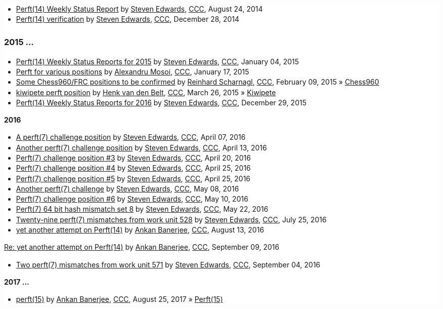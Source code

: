 - [Perft(14) Weekly Status Report](http://www.talkchess.com/forum/viewtopic.php?t=53406) by [Steven Edwards](Steven_Edwards "Steven Edwards"), [CCC](CCC "CCC"), August 24, 2014
- [Perft(14) verification](http://www.talkchess.com/forum/viewtopic.php?t=54767) by [Steven Edwards](Steven_Edwards "Steven Edwards"), [CCC](CCC "CCC"), December 28, 2014

### 2015 ...

- [Perft(14) Weekly Status Reports for 2015](http://www.talkchess.com/forum/viewtopic.php?t=54853) by [Steven Edwards](Steven_Edwards "Steven Edwards"), [CCC](CCC "CCC"), January 04, 2015
- [Perft for various positions](http://www.talkchess.com/forum/viewtopic.php?t=54995) by [Alexandru Mosoi](Alexandru_Mosoi "Alexandru Mosoi"), [CCC](CCC "CCC"), January 17, 2015
- [Some Chess960/FRC positions to be confirmed](http://www.talkchess.com/forum/viewtopic.php?t=55274) by [Reinhard Scharnagl](Reinhard_Scharnagl "Reinhard Scharnagl"), [CCC](CCC "CCC"), February 09, 2015 » [Chess960](Chess960 "Chess960")
- [kiwipete perft position](http://www.talkchess.com/forum/viewtopic.php?t=55787) by [Henk van den Belt](index.php?title=Henk_van_den_Belt&action=edit&redlink=1 "Henk van den Belt (page does not exist)"), [CCC](CCC "CCC"), March 26, 2015 » [Kiwipete](Perft_Results#kiwipete "Perft Results")
- [Perft(14) Weekly Status Reports for 2016](http://www.talkchess.com/forum/viewtopic.php?t=58726) by [Steven Edwards](Steven_Edwards "Steven Edwards"), [CCC](CCC "CCC"), December 29, 2015

**2016**

- [A perft(7) challenge position](http://www.talkchess.com/forum/viewtopic.php?t=59781) by [Steven Edwards](Steven_Edwards "Steven Edwards"), [CCC](CCC "CCC"), April 07, 2016
- [Another perft(7) challenge position](http://www.talkchess.com/forum/viewtopic.php?t=59818) by [Steven Edwards](Steven_Edwards "Steven Edwards"), [CCC](CCC "CCC"), April 13, 2016
- [Perft(7) challenge position #3](http://www.talkchess.com/forum/viewtopic.php?t=59915) by [Steven Edwards](Steven_Edwards "Steven Edwards"), [CCC](CCC "CCC"), April 20, 2016
- [Perft(7) challenge position #4](http://www.talkchess.com/forum/viewtopic.php?t=59957) by [Steven Edwards](Steven_Edwards "Steven Edwards"), [CCC](CCC "CCC"), April 25, 2016
- [Perft(7) challenge position #5](http://www.talkchess.com/forum/viewtopic.php?t=59961) by [Steven Edwards](Steven_Edwards "Steven Edwards"), [CCC](CCC "CCC"), April 25, 2016
- [Another perft(7) challenge](http://www.talkchess.com/forum/viewtopic.php?t=60102) by [Steven Edwards](Steven_Edwards "Steven Edwards"), [CCC](CCC "CCC"), May 08, 2016
- [Perft(7) challenge position #6](http://www.talkchess.com/forum/viewtopic.php?t=60114) by [Steven Edwards](Steven_Edwards "Steven Edwards"), [CCC](CCC "CCC"), May 10, 2016
- [Perft(7) 64 bit hash mismatch set 8](http://www.talkchess.com/forum/viewtopic.php?t=60242) by [Steven Edwards](Steven_Edwards "Steven Edwards"), [CCC](CCC "CCC"), May 22, 2016
- [Twenty-nine perft(7) mismatches from work unit 528](http://www.talkchess.com/forum/viewtopic.php?t=60942) by [Steven Edwards](Steven_Edwards "Steven Edwards"), [CCC](CCC "CCC"), July 25, 2016
- [yet another attempt on Perft(14)](http://www.talkchess.com/forum/viewtopic.php?t=61119) by [Ankan Banerjee](Ankan_Banerjee "Ankan Banerjee"), [CCC](CCC "CCC"), August 13, 2016

[Re: yet another attempt on Perft(14)](http://www.talkchess.com/forum/viewtopic.php?t=61119&start=30) by [Ankan Banerjee](Ankan_Banerjee "Ankan Banerjee"), [CCC](CCC "CCC"), September 09, 2016

- [Two perft(7) mismatches from work unit 571](http://www.talkchess.com/forum/viewtopic.php?t=61329) by [Steven Edwards](Steven_Edwards "Steven Edwards"), [CCC](CCC "CCC"), September 04, 2016

**2017 ...**

- [perft(15)](http://www.talkchess.com/forum/viewtopic.php?t=64983) by [Ankan Banerjee](Ankan_Banerjee "Ankan Banerjee"), [CCC](CCC "CCC"), August 25, 2017 » [Perft(15)](Perft#15 "Perft")

